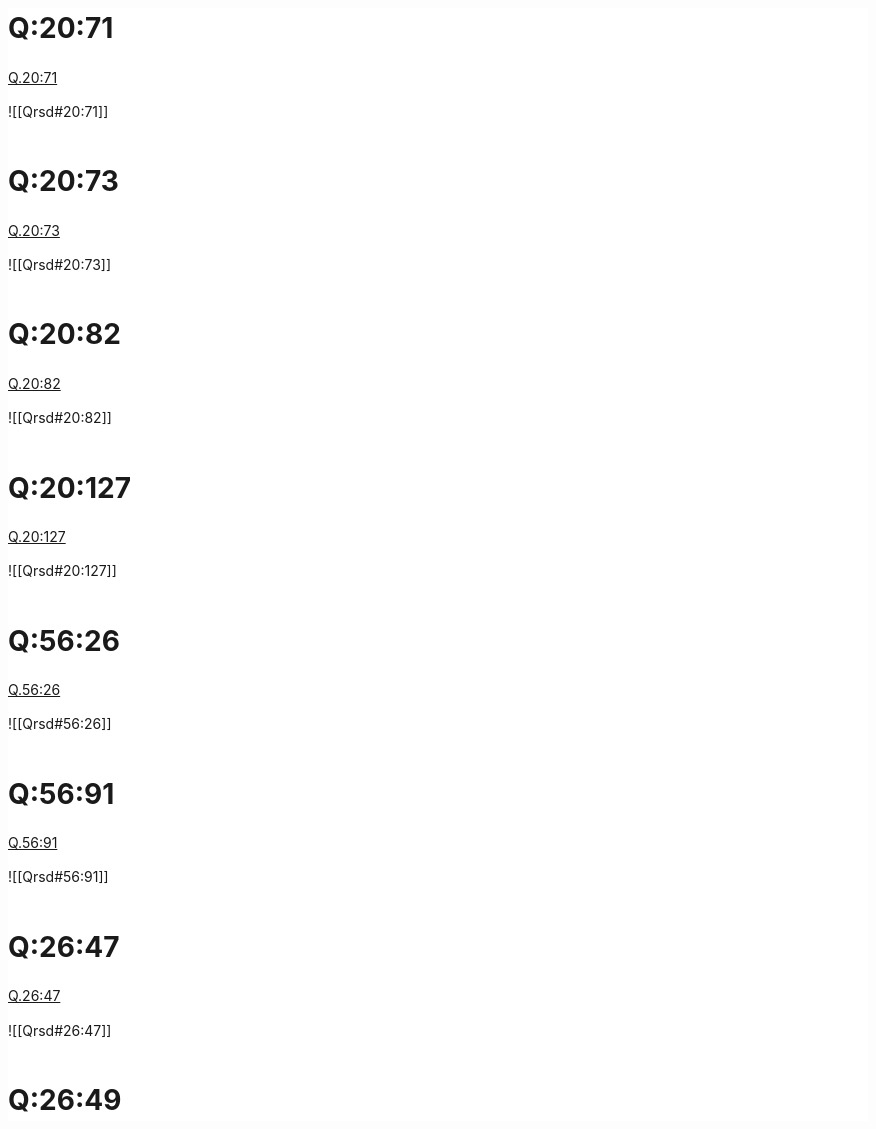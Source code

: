 # Q:20:71

[Q.20:71](https://quran.com/20:71/tafsirs/ar-tafsir-al-tabari)

![[Qrsd#20:71]]

# Q:20:73

[Q.20:73](https://quran.com/20:73/tafsirs/ar-tafsir-al-tabari)

![[Qrsd#20:73]]

# Q:20:82

[Q.20:82](https://quran.com/20:82/tafsirs/ar-tafsir-al-tabari)

![[Qrsd#20:82]]

# Q:20:127

[Q.20:127](https://quran.com/20:127/tafsirs/ar-tafsir-al-tabari)

![[Qrsd#20:127]]

# Q:56:26

[Q.56:26](https://quran.com/56:26/tafsirs/ar-tafsir-al-tabari)

![[Qrsd#56:26]]

# Q:56:91

[Q.56:91](https://quran.com/56:91/tafsirs/ar-tafsir-al-tabari)

![[Qrsd#56:91]]

# Q:26:47

[Q.26:47](https://quran.com/26:47/tafsirs/ar-tafsir-al-tabari)

![[Qrsd#26:47]]

# Q:26:49
